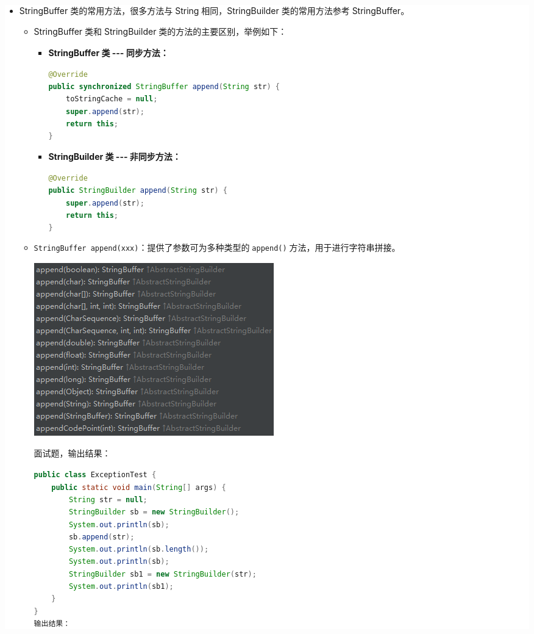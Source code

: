 - StringBuffer 类的常用方法，很多方法与 String 相同，StringBuilder 类的常用方法参考 StringBuffer。

  - StringBuffer 类和 StringBuilder 类的方法的主要区别，举例如下：

    - **StringBuffer 类 --- 同步方法：**

      ```java
      @Override
      public synchronized StringBuffer append(String str) {
          toStringCache = null;
          super.append(str);
          return this;
      }
      ```

    - **StringBuilder 类 --- 非同步方法：**

      ```java
      @Override
      public StringBuilder append(String str) {
          super.append(str);
          return this;
      }
      ```

  - `StringBuffer append(xxx)`：提供了参数可为多种类型的 `append()` 方法，用于进行字符串拼接。

    ![image-20210313150854764](java-string/image-20210313150854764.png)

    面试题，输出结果：

    ```java
    public class ExceptionTest {
        public static void main(String[] args) {
            String str = null;
            StringBuilder sb = new StringBuilder();
            System.out.println(sb);
            sb.append(str);
            System.out.println(sb.length());
            System.out.println(sb);
            StringBuilder sb1 = new StringBuilder(str);
            System.out.println(sb1);
        }
    }
    输出结果：
    